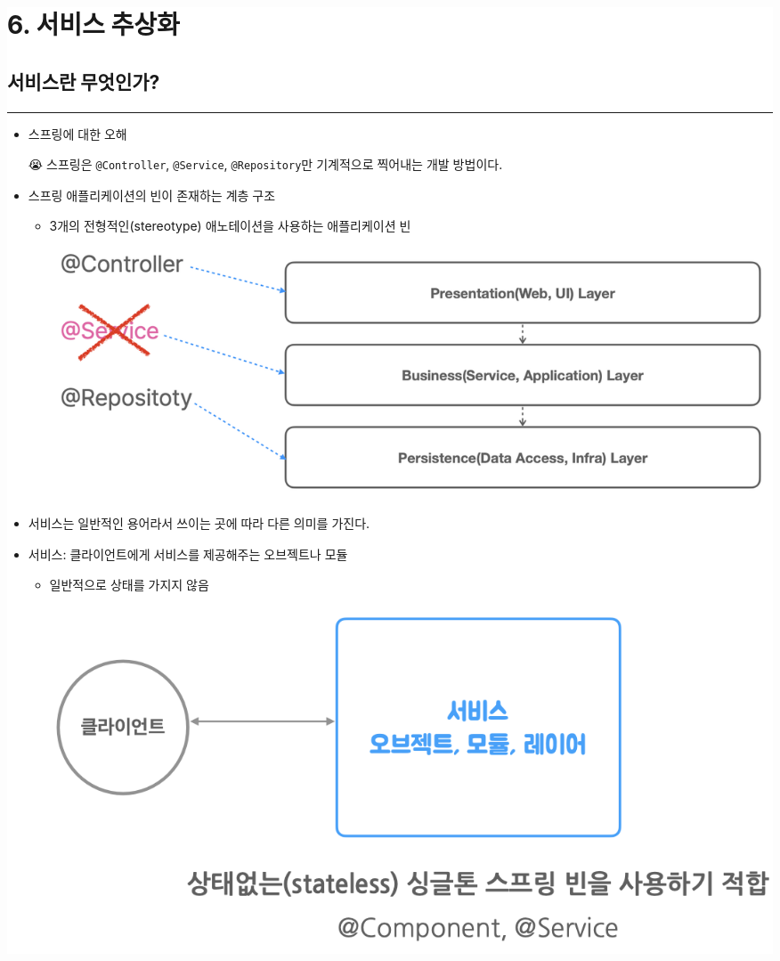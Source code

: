 # 6. 서비스 추상화

## 서비스란 무엇인가?

---

- 스프링에 대한 오해
    
    😭 스프링은 `@Controller`, `@Service`, `@Repository`만 기계적으로 찍어내는 개발 방법이다.
    
- 스프링 애플리케이션의 빈이 존재하는 계층 구조
    - 3개의 전형적인(stereotype) 애노테이션을 사용하는 애플리케이션 빈
        
        ![image.png](./image/6/image.png)
        

- 서비스는 일반적인 용어라서 쓰이는 곳에 따라 다른 의미를 가진다.
- 서비스: 클라이언트에게 서비스를 제공해주는 오브젝트나 모듈
    - 일반적으로 상태를 가지지 않음
        
        ![image.png](./image/6/image%201.png)
        